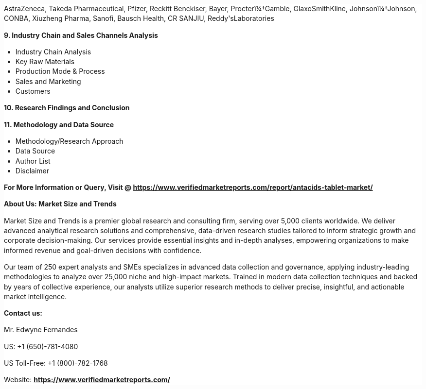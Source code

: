AstraZeneca, Takeda Pharmaceutical, Pfizer, Reckitt Benckiser, Bayer, Procterï¼†Gamble, GlaxoSmithKline, Johnsonï¼†Johnson, CONBA, Xiuzheng Pharma, Sanofi, Bausch Health, CR SANJIU, Reddy'sLaboratories</strong></p><p><strong>9. Industry Chain and Sales Channels Analysis</strong></p><ul><li>Industry Chain Analysis</li><li>Key Raw Materials</li><li>Production Mode &amp; Process</li><li>Sales and Marketing</li><li>Customers</li></ul><p><strong>10. Research Findings and Conclusion</strong></p><p><strong>11. Methodology and Data Source</strong></p><ul><li>Methodology/Research Approach</li><li>Data Source</li><li>Author List</li><li>Disclaimer</li></ul></p><p><strong>For More Information or Query, Visit @ <a href="https://www.verifiedmarketreports.com/report/antacids-tablet-market/">https://www.verifiedmarketreports.com/report/antacids-tablet-market/</a></strong></p><p><strong>About Us: Market Size and Trends</strong></p><p>Market Size and Trends is a premier global research and consulting firm, serving over 5,000 clients worldwide. We deliver advanced analytical research solutions and comprehensive, data-driven research studies tailored to inform strategic growth and corporate decision-making. Our services provide essential insights and in-depth analyses, empowering organizations to make informed revenue and goal-driven decisions with confidence.</p><p>Our team of 250 expert analysts and SMEs specializes in advanced data collection and governance, applying industry-leading methodologies to analyze over 25,000 niche and high-impact markets. Trained in modern data collection techniques and backed by years of collective experience, our analysts utilize superior research methods to deliver precise, insightful, and actionable market intelligence.</p><p><strong>Contact us:</strong></p><p>Mr. Edwyne Fernandes</p><p>US: +1 (650)-781-4080</p><p>US Toll-Free: +1 (800)-782-1768</p><p>Website: <strong><a href="https://www.verifiedmarketreports.com/">https://www.verifiedmarketreports.com/</a></strong></p>
